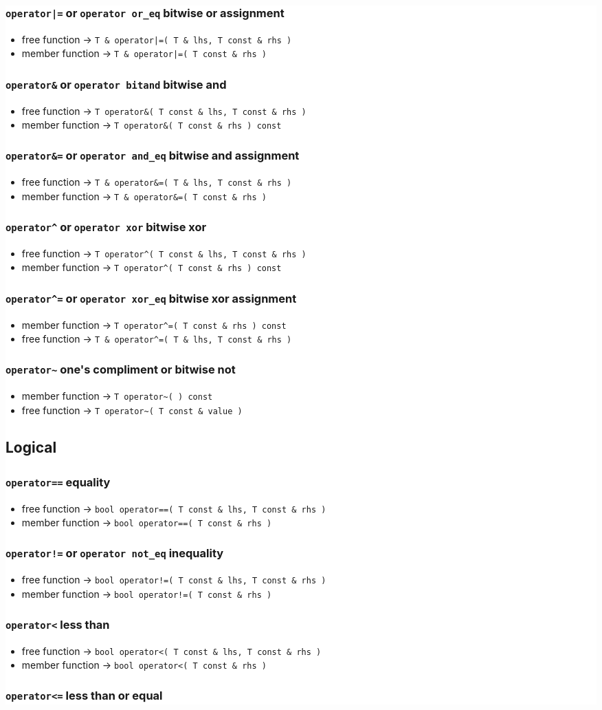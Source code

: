 ### ```operator|=``` or ```operator or_eq``` bitwise or assignment

* free function -> ```T & operator|=( T & lhs, T const & rhs )```
* member function -> ```T & operator|=( T const & rhs )```

### ```operator&``` or ```operator bitand``` bitwise and

* free function -> ```T operator&( T const & lhs, T const & rhs )```
* member function -> ```T operator&( T const & rhs ) const```

### ```operator&=``` or ```operator and_eq``` bitwise and assignment

* free function -> ```T & operator&=( T & lhs, T const & rhs )```
* member function -> ```T & operator&=( T const & rhs )```

### ```operator^``` or ```operator xor``` bitwise xor

* free function -> ```T operator^( T const & lhs, T const & rhs )```
* member function -> ```T operator^( T const & rhs ) const```

### ```operator^=``` or ```operator xor_eq``` bitwise xor assignment

* member function -> ```T operator^=( T const & rhs ) const```
* free function -> ```T & operator^=( T & lhs, T const & rhs )```

### ```operator~``` one's compliment or bitwise not

* member function -> ```T operator~( ) const ```
* free function -> ```T operator~( T const & value )```

## Logical

### ```operator==``` equality

* free function -> ```bool operator==( T const & lhs, T const & rhs )```
* member function -> ```bool operator==( T const & rhs )```

### ```operator!=``` or ```operator not_eq``` inequality

* free function -> ```bool operator!=( T const & lhs, T const & rhs )```
* member function -> ```bool operator!=( T const & rhs )```

### ```operator<``` less than

* free function -> ```bool operator<( T const & lhs, T const & rhs )```
* member function -> ```bool operator<( T const & rhs )```

### ```operator<=``` less than or equal
